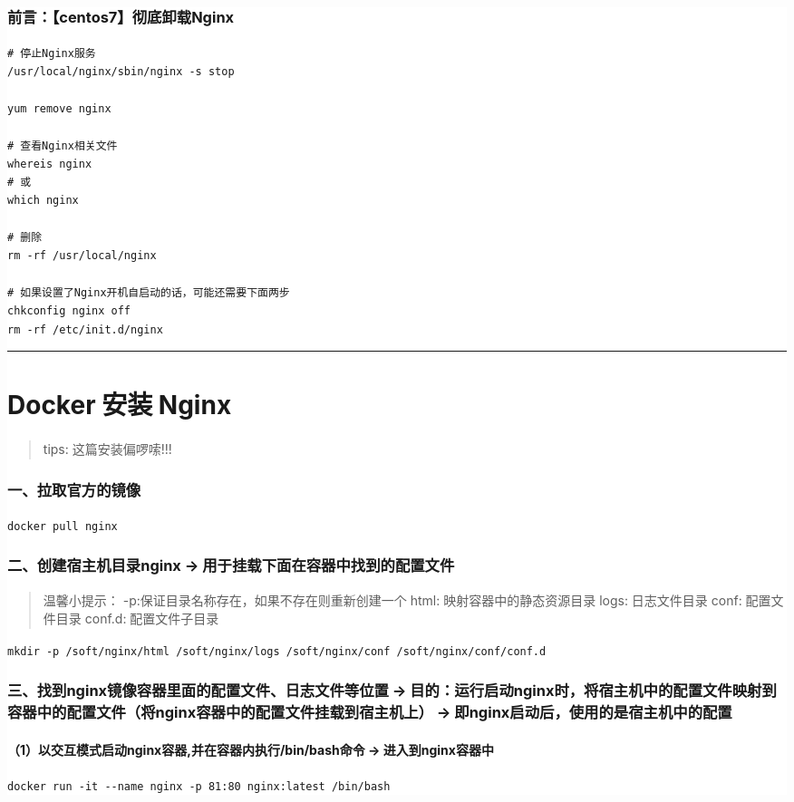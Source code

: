 ### 前言：【centos7】彻底卸载Nginx

```shell
# 停止Nginx服务
/usr/local/nginx/sbin/nginx -s stop

yum remove nginx

# 查看Nginx相关文件
whereis nginx  
# 或
which nginx

# 删除
rm -rf /usr/local/nginx

# 如果设置了Nginx开机自启动的话，可能还需要下面两步
chkconfig nginx off
rm -rf /etc/init.d/nginx
```

---

# Docker 安装 Nginx

> tips: 这篇安装偏啰嗦!!!

### 一、拉取官方的镜像

```shell
docker pull nginx
```

### 二、创建宿主机目录nginx -> 用于挂载下面在容器中找到的配置文件

> 温馨小提示：
> -p:保证目录名称存在，如果不存在则重新创建一个
> html: 映射容器中的静态资源目录
> logs: 日志文件目录
> conf: 配置文件目录
> conf.d: 配置文件子目录

```shell
mkdir -p /soft/nginx/html /soft/nginx/logs /soft/nginx/conf /soft/nginx/conf/conf.d
```

### 三、找到nginx镜像容器里面的配置文件、日志文件等位置 -> 目的：运行启动nginx时，将宿主机中的配置文件映射到容器中的配置文件（将nginx容器中的配置文件挂载到宿主机上） -> 即nginx启动后，使用的是宿主机中的配置

#### （1）以交互模式启动nginx容器,并在容器内执行/bin/bash命令 -> 进入到nginx容器中

```shell
docker run -it --name nginx -p 81:80 nginx:latest /bin/bash
```
